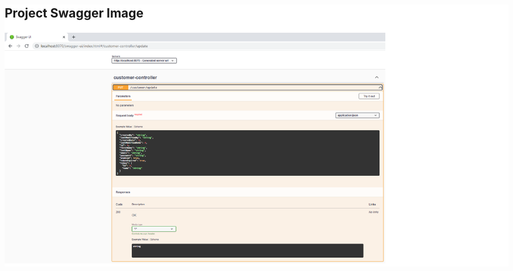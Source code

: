 
## Project Swagger Image

 <a href="https://github.com/OguzhanKaymakci/DefineXFinalCase/blob/main/images/img13.PNG" target="_blank">
<img src="https://github.com/OguzhanKaymakci/DefineXFinalCase/blob/main/images/img13.PNG" width="650" style="max-width:100%;"></a>

 <a href="https://github.com/OguzhanKaymakci/DefineXFinalCase/blob/main/images/img14.PNG" target="_blank">